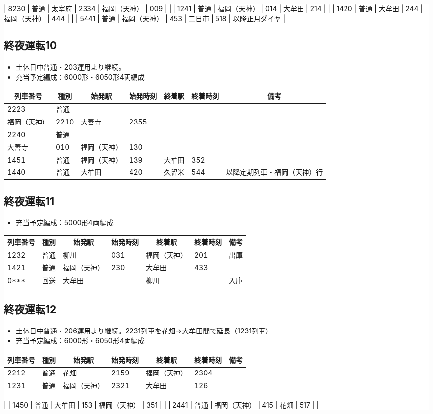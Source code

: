 | 8230 | 普通 | 太宰府 | 2334 | 福岡（天神） | 009 |  |
| 1241 | 普通 | 福岡（天神） | 014 | 大牟田 | 214 |  |
| 1420 | 普通 | 大牟田 | 244 | 福岡（天神） | 444 |  |
| 5441 | 普通 | 福岡（天神） | 453 | 二日市 | 518 | 以降正月ダイヤ |

## 終夜運転10

* 土休日中普通・203運用より継続。
* 充当予定編成：6000形・6050形4両編成

| 列車番号 | 種別 | 始発駅 | 始発時刻 | 終着駅 | 終着時刻 | 備考 |
| --- | --- | --- | --- | --- | --- | --- |
| 2223 | 普通
 | 福岡（天神） | 2210 | 大善寺 | 2355 |  |
| 2240 | 普通
 | 大善寺 | 010 | 福岡（天神） | 130 |  |
| 1451 | 普通 | 福岡（天神） | 139 | 大牟田 | 352 |  |
| 1440 | 普通 | 大牟田 | 420 | 久留米 | 544 | 以降定期列車・福岡（天神）行 |

## 終夜運転11

* 充当予定編成：5000形4両編成

| 列車番号 | 種別 | 始発駅 | 始発時刻 | 終着駅 | 終着時刻 | 備考 |
| --- | --- | --- | --- | --- | --- | --- |
| 1232 | 普通 | 柳川 | 031 | 福岡（天神） | 201 | 出庫 |
| 1421 | 普通 | 福岡（天神） | 230 | 大牟田 | 433 |  |
| 0*** | 回送 | 大牟田 |  | 柳川 |  | 入庫 |

## 終夜運転12

* 土休日中普通・206運用より継続。2231列車を花畑→大牟田間で延長（1231列車）
* 充当予定編成：6000形・6050形4両編成

| 列車番号 | 種別 | 始発駅 | 始発時刻 | 終着駅 | 終着時刻 | 備考 |
| --- | --- | --- | --- | --- | --- | --- |
| 2212 | 普通 | 花畑 | 2159 | 福岡（天神） | 2304 |  |
| 1231 | 普通 | 福岡（天神） | 2321 | 大牟田 | 126 | 
 |
| 1450 | 普通 | 大牟田 | 153 | 福岡（天神） | 351 |  |
| 2441 | 普通 | 福岡（天神） | 415 | 花畑 | 517 |  |

